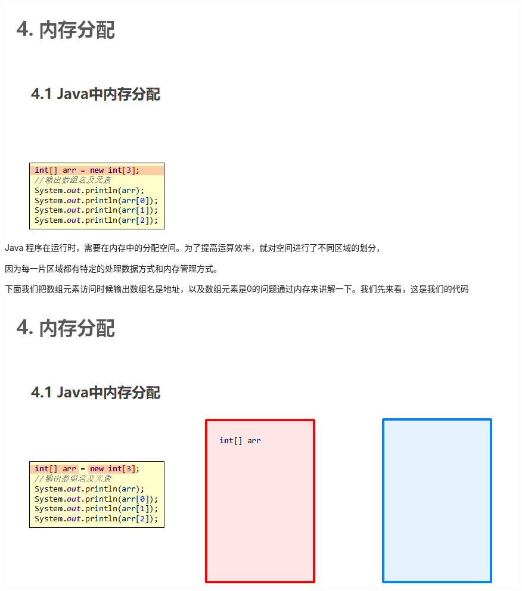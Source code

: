 ![image-20200816230736031](assets/image-20200816230736031.png)

Java 程序在运行时，需要在内存中的分配空间。为了提高运算效率，就对空间进行了不同区域的划分，

因为每一片区域都有特定的处理数据方式和内存管理方式。

下面我们把数组元素访问时候输出数组名是地址，以及数组元素是0的问题通过内存来讲解一下。我们先来看，这是我们的代码

![image-20200816230746217](assets/image-20200816230746217.png)
